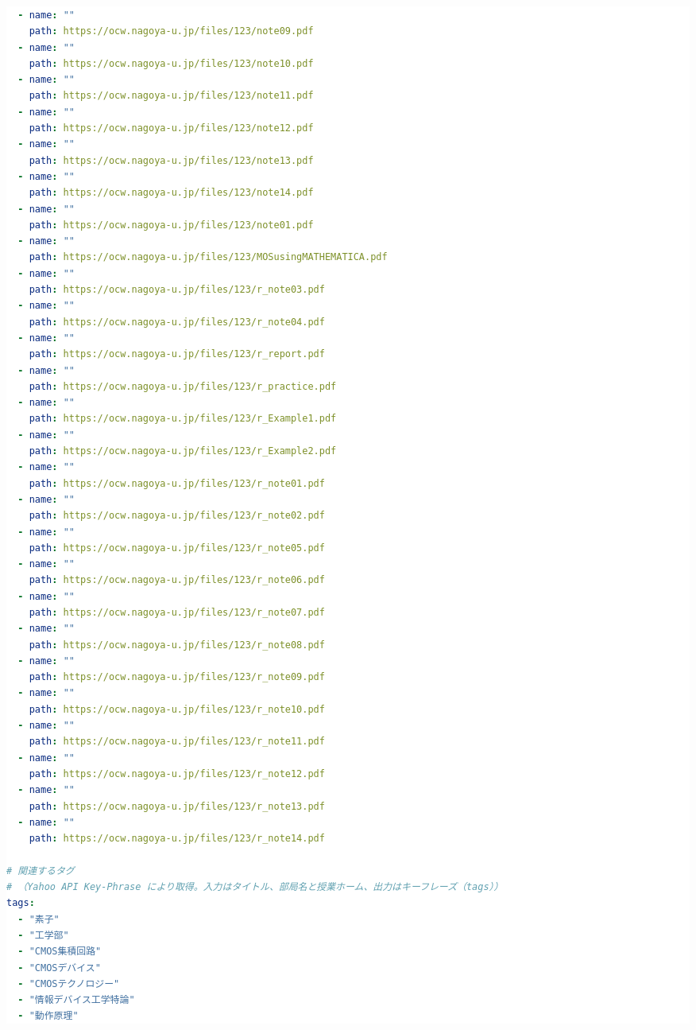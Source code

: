 ```yaml
  - name: "" 
    path: https://ocw.nagoya-u.jp/files/123/note09.pdf
  - name: "" 
    path: https://ocw.nagoya-u.jp/files/123/note10.pdf
  - name: "" 
    path: https://ocw.nagoya-u.jp/files/123/note11.pdf
  - name: "" 
    path: https://ocw.nagoya-u.jp/files/123/note12.pdf
  - name: "" 
    path: https://ocw.nagoya-u.jp/files/123/note13.pdf
  - name: "" 
    path: https://ocw.nagoya-u.jp/files/123/note14.pdf
  - name: "" 
    path: https://ocw.nagoya-u.jp/files/123/note01.pdf
  - name: "" 
    path: https://ocw.nagoya-u.jp/files/123/MOSusingMATHEMATICA.pdf
  - name: "" 
    path: https://ocw.nagoya-u.jp/files/123/r_note03.pdf
  - name: "" 
    path: https://ocw.nagoya-u.jp/files/123/r_note04.pdf
  - name: "" 
    path: https://ocw.nagoya-u.jp/files/123/r_report.pdf
  - name: "" 
    path: https://ocw.nagoya-u.jp/files/123/r_practice.pdf
  - name: "" 
    path: https://ocw.nagoya-u.jp/files/123/r_Example1.pdf
  - name: "" 
    path: https://ocw.nagoya-u.jp/files/123/r_Example2.pdf
  - name: "" 
    path: https://ocw.nagoya-u.jp/files/123/r_note01.pdf
  - name: "" 
    path: https://ocw.nagoya-u.jp/files/123/r_note02.pdf
  - name: "" 
    path: https://ocw.nagoya-u.jp/files/123/r_note05.pdf
  - name: "" 
    path: https://ocw.nagoya-u.jp/files/123/r_note06.pdf
  - name: "" 
    path: https://ocw.nagoya-u.jp/files/123/r_note07.pdf
  - name: "" 
    path: https://ocw.nagoya-u.jp/files/123/r_note08.pdf
  - name: "" 
    path: https://ocw.nagoya-u.jp/files/123/r_note09.pdf
  - name: "" 
    path: https://ocw.nagoya-u.jp/files/123/r_note10.pdf
  - name: "" 
    path: https://ocw.nagoya-u.jp/files/123/r_note11.pdf
  - name: "" 
    path: https://ocw.nagoya-u.jp/files/123/r_note12.pdf
  - name: "" 
    path: https://ocw.nagoya-u.jp/files/123/r_note13.pdf
  - name: "" 
    path: https://ocw.nagoya-u.jp/files/123/r_note14.pdf

# 関連するタグ
# （Yahoo API Key-Phrase により取得。入力はタイトル、部局名と授業ホーム、出力はキーフレーズ（tags））
tags:
  - "素子"
  - "工学部"
  - "CMOS集積回路"
  - "CMOSデバイス"
  - "CMOSテクノロジー"
  - "情報デバイス工学特論"
  - "動作原理"
```